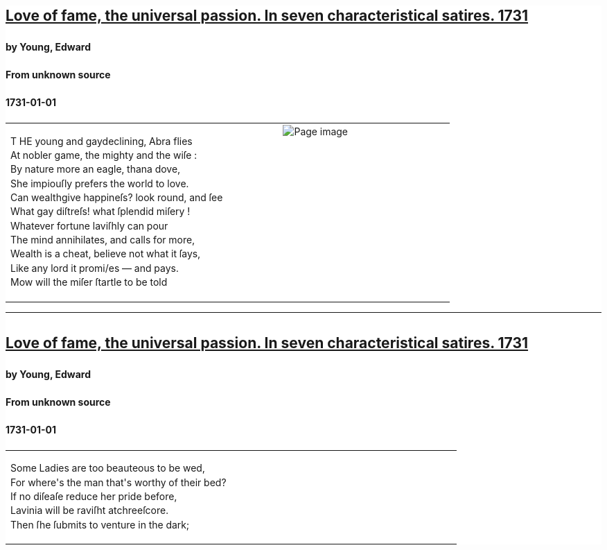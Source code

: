 
## [Love of fame, the universal passion. In seven characteristical satires.  1731](https://archive.org/details/bim_eighteenth-century_love-of-fame-the-univer_young-edward_1731/page/n91/mode/1up?view=theater)

#### by Young, Edward

#### From unknown source

#### 1731-01-01

<table style="width: 100%;"><tr><td style="width: 50%">

  
  
T HE young and gaydeclining, Abra flies  
At nobler game, the mighty and the wiſe :  
By nature more an eagle, thana dove,  
She impiouſly prefers the world to love.  
Can wealthgive happineſs? look round, and ſee  
What gay diſtreſs! what ſplendid miſery !  
Whatever fortune laviſhly can pour  
The mind annihilates, and calls for more,  
Wealth is a cheat, believe not what it ſays,  
Like any lord it promi/es — and pays.  
Mow will the miſer ſtartle to be told
</td><td style="width: 50%; max-height: 75%; margin: auto; display: block;">
<img alt="Page image" src="https://iiif.archive.org/image/iiif/2/bim_eighteenth-century_love-of-fame-the-univer_young-edward_1731%2Fbim_eighteenth-century_love-of-fame-the-univer_young-edward_1731_jp2.zip%2Fbim_eighteenth-century_love-of-fame-the-univer_young-edward_1731_jp2%2Fbim_eighteenth-century_love-of-fame-the-univer_young-edward_1731_0091.jp2/pct:22.999261265698102,44.53481735159817,67.54493967003201,32.59132420091324/!600,600/0/default.jpg"/>
</td>
</tr></table>

---

## [Love of fame, the universal passion. In seven characteristical satires.  1731](https://archive.org/details/bim_eighteenth-century_love-of-fame-the-univer_young-edward_1731/page/n106/mode/1up?view=theater)

#### by Young, Edward

#### From unknown source

#### 1731-01-01

<table style="width: 100%;"><tr><td style="width: 50%">

  
  
Some Ladies are too beauteous to be wed,  
For where&#x27;s the man that&#x27;s worthy of their bed?  
If no diſeaſe reduce her pride before,  
Lavinia will be raviſht atchreeſcore.  
Then ſhe ſubmits to venture in the dark;  
  